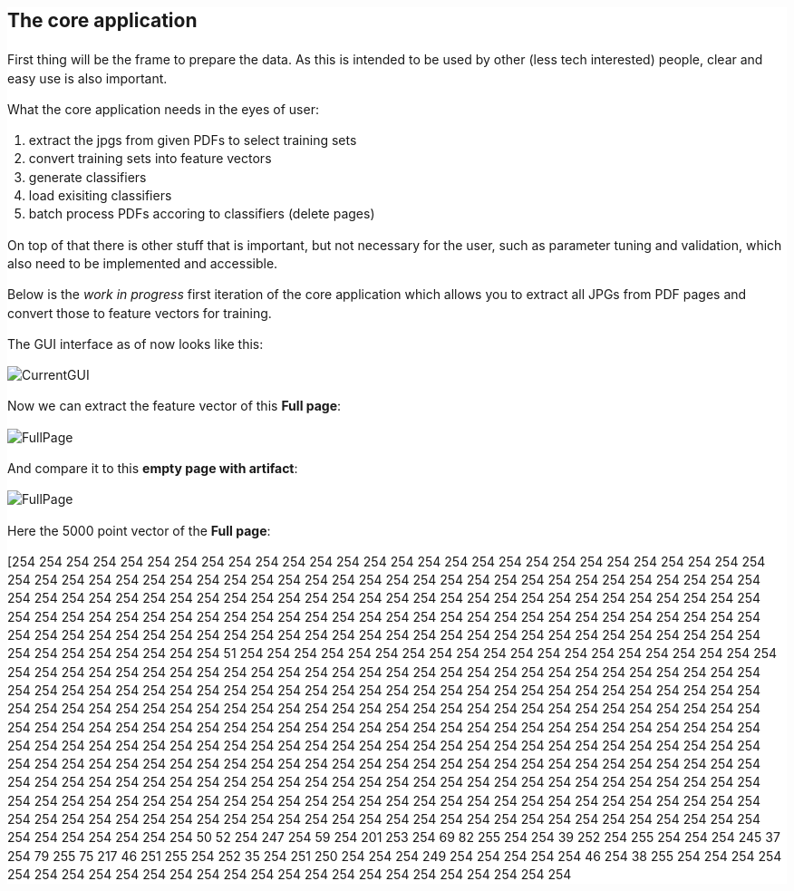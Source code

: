 

## The core application

First thing will be the frame to prepare the data. As this is intended to be used by other (less tech interested) people, clear and easy use is also important.


What the core application needs in the eyes of user:

1. extract the jpgs from given PDFs to select training sets
2. convert training sets into feature vectors
3. generate classifiers
4. load exisiting classifiers
5. batch process PDFs accoring to classifiers (delete pages)


On top of that there is other stuff that is important, but not necessary for the user, such as parameter tuning and validation, which also need to be implemented and accessible. 


Below is the *work in progress* first iteration of the core application which allows you to extract all JPGs from PDF pages and convert those to feature vectors for training. 

The GUI interface as of now looks like this:

![CurrentGUI](http://i.imgur.com/cm8TtKn.png)

Now we can extract the feature vector of this **Full page**:

![FullPage](http://i.imgur.com/K8gpLps.png)

And compare it to this **empty page with artifact**:


![FullPage](http://i.imgur.com/R8Oxt3r.png)





Here the 5000 point vector of the **Full page**:

[254 254 254 254 254 254 254 254 254 254 254 254 254 254 254 254 254 254
 254 254 254 254 254 254 254 254 254 254 254 254 254 254 254 254 254 254
 254 254 254 254 254 254 254 254 254 254 254 254 254 254 254 254 254 254
 254 254 254 254 254 254 254 254 254 254 254 254 254 254 254 254 254 254
 254 254 254 254 254 254 254 254 254 254 254 254 254 254 254 254 254 254
 254 254 254 254 254 254 254 254 254 254 254 254 254 254 254 254 254 254
 254 254 254 254 254 254 254 254 254 254 254 254 254 254 254 254 254 254
 254 254 254 254 254 254 254 254 254 254 254 254 254 254 254 254 254 254
 254 254 254 254  51 254 254 254 254 254 254 254 254 254 254 254 254 254
 254 254 254 254 254 254 254 254 254 254 254 254 254 254 254 254 254 254
 254 254 254 254 254 254 254 254 254 254 254 254 254 254 254 254 254 254
 254 254 254 254 254 254 254 254 254 254 254 254 254 254 254 254 254 254
 254 254 254 254 254 254 254 254 254 254 254 254 254 254 254 254 254 254
 254 254 254 254 254 254 254 254 254 254 254 254 254 254 254 254 254 254
 254 254 254 254 254 254 254 254 254 254 254 254 254 254 254 254 254 254
 254 254 254 254 254 254 254 254 254 254 254 254 254 254 254 254 254 254
 254 254 254 254 254 254 254 254 254 254 254 254 254 254 254 254 254 254
 254 254 254 254 254 254 254 254 254 254 254 254 254 254 254 254 254 254
 254 254 254 254 254 254 254 254 254 254 254 254 254 254 254 254 254 254
 254 254 254 254 254 254 254 254 254 254 254 254 254 254 254 254 254 254
 254 254 254 254 254 254 254 254 254 254 254 254 254 254 254 254 254 254
 254 254 254 254 254 254 254 254 254 254 254 254 254 254 254 254 254 254
 254 254 254 254 254 254 254 254 254 254 254 254 254 254 254 254 254 254
 254 254 254 254 254 254 254 254 254 254 254 254 254 254  50  52 254 247
 254  59 254 201 253 254  69  82 255 254 254  39 252 254 255 254 254 254
 245  37 254  79 255  75 217  46 251 255 254 252  35 254 251 250 254 254
 254 249 254 254 254 254 254  46 254  38 255 254 254 254 254 254 254 254
 254 254 254 254 254 254 254 254 254 254 254 254 254 254 254 254 254 254